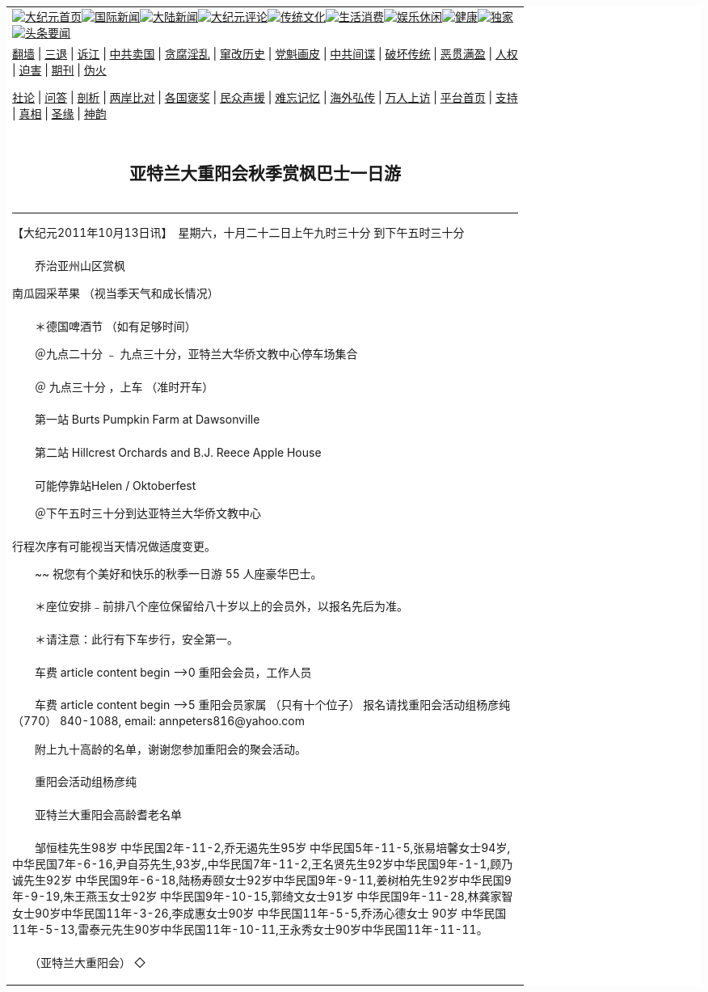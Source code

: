 <a name="1" id="1" target="_blank"></a><span id="1"></span>
<table align=center border="0"><tr><td colspan="2" VALIGN=TOP><a href="https://github.com/twgtwq3278/djy/blob/master/gb/nf1351518.md#1"><img src="https://raw.githubusercontent.com/twgtwq3278/www/master/t/djy/1.jpg" title="大纪元首页" alt="大纪元首页"></a><a href="https://github.com/twgtwq3278/djy/blob/master/gb/n24hr.md#1"><img src="https://raw.githubusercontent.com/twgtwq3278/www/master/t/djy/3.jpg" title="国际新闻" alt="国际新闻"></a><a href="https://github.com/twgtwq3278/djy/blob/master/gb/nsc413.md#1"><img src="https://raw.githubusercontent.com/twgtwq3278/www/master/t/djy/4.jpg" title="大陆新闻" alt="大陆新闻"></a><a href="https://github.com/twgtwq3278/djy/blob/master/gb/news392.md#1"><img src="https://raw.githubusercontent.com/twgtwq3278/www/master/t/djy/5.jpg" title="大纪元评论" alt="大纪元评论"></a><a href="https://github.com/twgtwq3278/djy/blob/master/gb/news2007.md#1"><img src="https://raw.githubusercontent.com/twgtwq3278/www/master/t/djy/6.jpg" title="传统文化" alt="传统文化"></a><a href="https://github.com/twgtwq3278/djy/blob/master/gb/news2008.md#1"><img src="https://raw.githubusercontent.com/twgtwq3278/www/master/t/djy/7.jpg" title="生活消费" alt="生活消费"></a><a href="https://github.com/twgtwq3278/djy/blob/master/gb/ncyule.md#1"><img src="https://raw.githubusercontent.com/twgtwq3278/www/master/t/djy/8.jpg" title="娱乐休闲" alt="娱乐休闲"></a><a href="https://github.com/twgtwq3278/djy/blob/master/gb/nsc1002.md#1"><img src="https://raw.githubusercontent.com/twgtwq3278/www/master/t/djy/9.jpg" title="健康" alt="健康"></a><a href="https://github.com/twgtwq3278/djy/blob/master/gb/nf6092.md#1"><img src="https://raw.githubusercontent.com/twgtwq3278/www/master/t/djy/10a.jpg" title="独家" alt="独家"></a><a href="https://github.com/twgtwq3278/djy/blob/master/gb/nf4514.md#1"><img src="https://raw.githubusercontent.com/twgtwq3278/www/master/t/djy/12a.jpg" title="头条要闻" alt="头条要闻"></a></td></tr>
<tr><td colspan="2" VALIGN=TOP><a target="_blank" href="https://github.com/twgtwq3278/www/blob/master/README.md?zsrh#1">翻墙</a> | <a target="_blank" href="https://github.com/twgtwq3278/djy/blob/master/gb/nf5657.md#1">三退</a> | <a target="_blank" href="https://github.com/twgtwq3278/djy/blob/master/gb/nf6124.md#1">诉江</a> | <a target="_blank" href="https://github.com/twgtwq3278/djy/blob/master/gb/nf1176117.md#1">中共卖国</a> | <a target="_blank" href="https://github.com/twgtwq3278/djy/blob/master/gb/nf5773.md#1">贪腐淫乱</a> | <a target="_blank" href="https://github.com/twgtwq3278/djy/blob/master/gb/nf1176115.md#1">窜改历史</a> | <a target="_blank" href="https://github.com/twgtwq3278/djy/blob/master/gb/nf1176107.md#1">党魁画皮</a> | <a target="_blank" href="https://github.com/twgtwq3278/djy/blob/master/gb/nf1320400.md#1">中共间谍</a> | <a target="_blank" href="https://github.com/twgtwq3278/djy/blob/master/gb/nf1176114.md#1">破坏传统</a> | <a target="_blank" href="https://github.com/twgtwq3278/ntdtv/blob/master/gb/prog447_1.md#1">恶贯满盈</a> | <a target="_blank" href="https://github.com/twgtwq3278/djy/blob/master/gb/ncid278.md#1">人权</a> | <a target="_blank" href="https://github.com/twgtwq3278/djy/blob/master/gb/nf1176111.md#1">迫害</a> | <a target="_blank" href="https://gitlab.com/szzdlab/mh-qikan/blob/master/README.md#1">期刊</a> | <a target="_blank" href="https://github.com/twgtwq3278/djy/blob/master/gb/nf5562.md#1">伪火</a></p><p><a target="_blank" href="https://github.com/twgtwq3278/djy/blob/master/gb/9p.md#1">社论</a> | <a target="_blank" href="https://github.com/twgtwq3278/djy/blob/master/gb/nf4378.md#1">问答</a> | <a target="_blank" href="https://github.com/twgtwq3278/djy/blob/master/gb/nf5792.md#1">剖析</a> | <a target="_blank" href="https://github.com/twgtwq3278/djy/blob/master/gb/nf5735.md#1">两岸比对</a> | <a target="_blank" href="https://github.com/twgtwq3278/djy/blob/master/gb/nf6119.md#1">各国褒奖</a> | <a target="_blank" href="https://github.com/twgtwq3278/djy/blob/master/gb/nf6120.md#1">民众声援</a> | <a target="_blank" href="https://github.com/twgtwq3278/djy/blob/master/gb/nf1188594.md#1">难忘记忆</a> | <a target="_blank" href="https://github.com/twgtwq3278/djy/blob/master/gb/nf3180.md#1">海外弘传</a> | <a target="_blank" href="https://github.com/twgtwq3278/djy/blob/master/gb/nf5410.md#1">万人上访</a> | <a target="_blank" href="https://github.com/twgtwq3278/www/blob/master/README.md?zsrh#1">平台首页</a> | <a target="_blank" href="https://github.com/twgtwq3278/djy/blob/master/gb/nf4386.md#1">支持</a> | <a target="_blank" href="https://github.com/twgtwq3278/djy/blob/master/gb/nf4389.md#1">真相</a> | <a target="_blank" href="https://github.com/twgtwq3278/djy/blob/master/gb/nf5790.md#1">圣缘</a> | <a target="_blank" href="https://github.com/twgtwq3278/djy/blob/master/gb/nf4786.md#1">神韵</a></td></tr>
<tr><td VALIGN=TOP width="626"><h2 align=center>亚特兰大重阳会秋季赏枫巴士一日游</h2>

<h6></h6>
<hr>
	<p>【大纪元2011年10月13日讯】　星期六，十月二十二日上午九时三十分 到下午五时三十分<br />
<br />　　乔治亚州山区赏枫 </p>
<p>南瓜园采苹果 （视当季天气和成长情况）<br />
<br />　　＊德国啤酒节 （如有足够时间） </p>
<p>　　＠九点二十分 ﹣ 九点三十分，亚特兰大华侨文教中心停车场集合<br />
<br />　　＠ 九点三十分 ，上车 （准时开车）<br />
<br />　　第一站 Burts Pumpkin Farm at Dawsonville<br />
<br />　　第二站 Hillcrest Orchards and B.J. Reece Apple House<br />
<br />　　可能停靠站Helen / Oktoberfest </p>
<p>　　＠下午五时三十分到达亚特兰大华侨文教中心<br />
<br />行程次序有可能视当天情况做适度变更。 </p>
<p>　　~~ 祝您有个美好和快乐的秋季一日游 55 人座豪华巴士。<br />
<br />　　＊座位安排﹣前排八个座位保留给八十岁以上的会员外，以报名先后为准。<br />
<br />　　＊请注意：此行有下车步行，安全第一。<br />
<br />　　车费 article content begin -->0 重阳会会员，工作人员<br />
<br />　　车费 article content begin -->5 重阳会员家属 （只有十个位子） 报名请找重阳会活动组杨彦纯 （770） 840-1088, email: annpeters816@yahoo.com </p>
<p>　　附上九十高龄的名单，谢谢您参加重阳会的聚会活动。<br />
<br />　　重阳会活动组杨彦纯<br />
<br />　　亚特兰大重阳会高龄耆老名单<br />
<br />　　邹恒桂先生98岁 中华民国2年-11-2,乔无遏先生95岁 中华民国5年-11-5,张易培馨女士94岁,中华民国7年-6-16,尹自芬先生,93岁,,中华民国7年-11-2,王名贤先生92岁中华民国9年-1-1,顾乃诚先生92岁 中华民国9年-6-18,陆杨寿颐女士92岁中华民国9年-9-11,姜树柏先生92岁中华民国9年-9-19,朱王燕玉女士92岁 中华民国9年-10-15,郭绮文女士91岁 中华民国9年-11-28,林龚家智女士90岁中华民国11年-3-26,李成惠女士90岁 中华民国11年-5-5,乔汤心德女士 90岁 中华民国11年-5-13,雷泰元先生90岁中华民国11年-10-11,王永秀女士90岁中华民国11年-11-11。<br />
<br />　　（亚特兰大重阳会） ◇<br /></p>
	